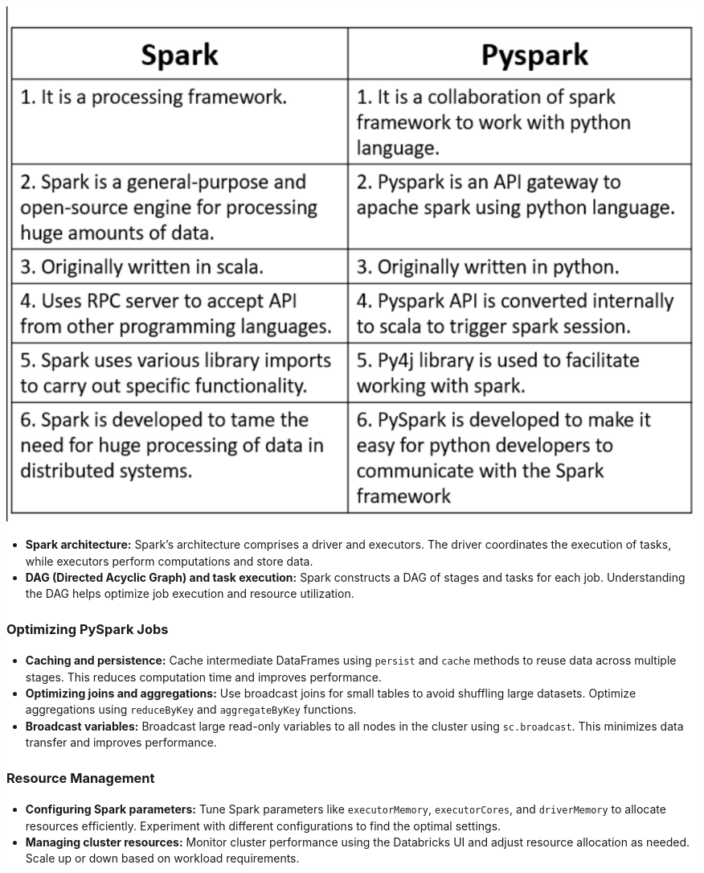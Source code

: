 ![spark-pyspark-comparison](assets/pyspark/spark-pyspark-comparison.png)

- **Spark architecture:** Spark’s architecture comprises a driver and executors. The driver coordinates the execution of tasks, while executors perform computations and store data.
- **DAG (Directed Acyclic Graph) and task execution:** Spark constructs a DAG of stages and tasks for each job. Understanding the DAG helps optimize job execution and resource utilization.

### Optimizing PySpark Jobs

- **Caching and persistence:** Cache intermediate DataFrames using `persist` and `cache` methods to reuse data across multiple stages. This reduces computation time and improves performance.
- **Optimizing joins and aggregations:** Use broadcast joins for small tables to avoid shuffling large datasets. Optimize aggregations using `reduceByKey` and `aggregateByKey` functions.
- **Broadcast variables:** Broadcast large read-only variables to all nodes in the cluster using `sc.broadcast`. This minimizes data transfer and improves performance.

### Resource Management

- **Configuring Spark parameters:** Tune Spark parameters like `executorMemory`, `executorCores`, and `driverMemory` to allocate resources efficiently. Experiment with different configurations to find the optimal settings.
- **Managing cluster resources:** Monitor cluster performance using the Databricks UI and adjust resource allocation as needed. Scale up or down based on workload requirements.
